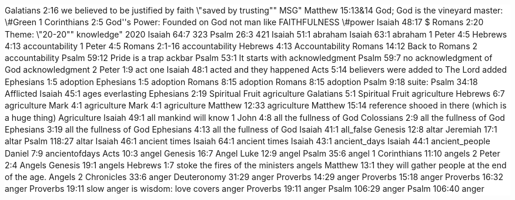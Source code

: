 Galatians 2:16		 we believed to be justified by faith \\"saved by trusting\"\" MSG"
Matthew 15:13&14	God; God is the vineyard master:	\\#Green
1 Corinthians 2:5	God''s Power: Founded on God not man like FAITHFULNESS	\\#power
Isaiah 48:17		$
Romans 2:20	Theme: \\"20-20\"\" knowledge"	2020
Isaiah 64:7		323
Psalm 26:3		421
Isaiah 51:1		abraham
Isaiah 63:1		abraham
1 Peter 4:5	Hebrews 4:13	accountability
1 Peter 4:5	Romans 2:1-16	accountability
Hebrews 4:13		Accountability
Romans 14:12	Back to Romans 2	accountability
Psalm 59:12	Pride is a trap	ackbar
Psalm 53:1	It starts with	acknowledgment
Psalm 59:7	no acknowledgment of God	acknowledgment
2 Peter 1:9		act one
Isaiah 48:1		acted and they happened
Acts 5:14	believers were added to The Lord	added
Ephesians 1:5		adoption
Ephesians 1:5		adoption
Romans 8:15		adoption
Romans 8:15		adoption
Psalm 9:18	suite: Psalm 34:18	Afflicted
Isaiah 45:1		ages everlasting
Ephesians 2:19	Spiritual Fruit	agriculture
Galatians 5:1	Spiritual Fruit	agriculture
Hebrews 6:7		agriculture
Mark 4:1		agriculture
Mark 4:1		agriculture
Matthew 12:33		agriculture
Matthew 15:14	reference shooed in there (which is a huge thing)	Agriculture
Isaiah 49:1		all mankind will know
1 John 4:8		all the fullness of God
Colossians 2:9		all the fullness of God
Ephesians 3:19		all the fullness of God
Ephesians 4:13		all the fullness of God
Isaiah 41:1		all_false
Genesis 12:8		altar
Jeremiah 17:1		altar
Psalm 118:27		altar
Isaiah 46:1		ancient times
Isaiah 64:1		ancient times
Isaiah 43:1		ancient_days
Isaiah 44:1		ancient_people
Daniel 7:9		ancientofdays
Acts 10:3		angel
Genesis 16:7		Angel
Luke 12:9		angel
Psalm 35:6		angel
1 Corinthians 11:10		angels
2 Peter 2:4		Angels
Genesis 19:1		angels
Hebrews 1:7	stoke the fires of the ministers	angels
Matthew 13:1	they will gather people at the end of the age.	Angels
2 Chronicles 33:6		anger
Deuteronomy 31:29		anger
Proverbs 14:29		anger
Proverbs 15:18		anger
Proverbs 16:32		anger
Proverbs 19:11	slow anger is wisdom: love covers	anger
Proverbs 19:11		anger
Psalm 106:29		anger
Psalm 106:40		anger